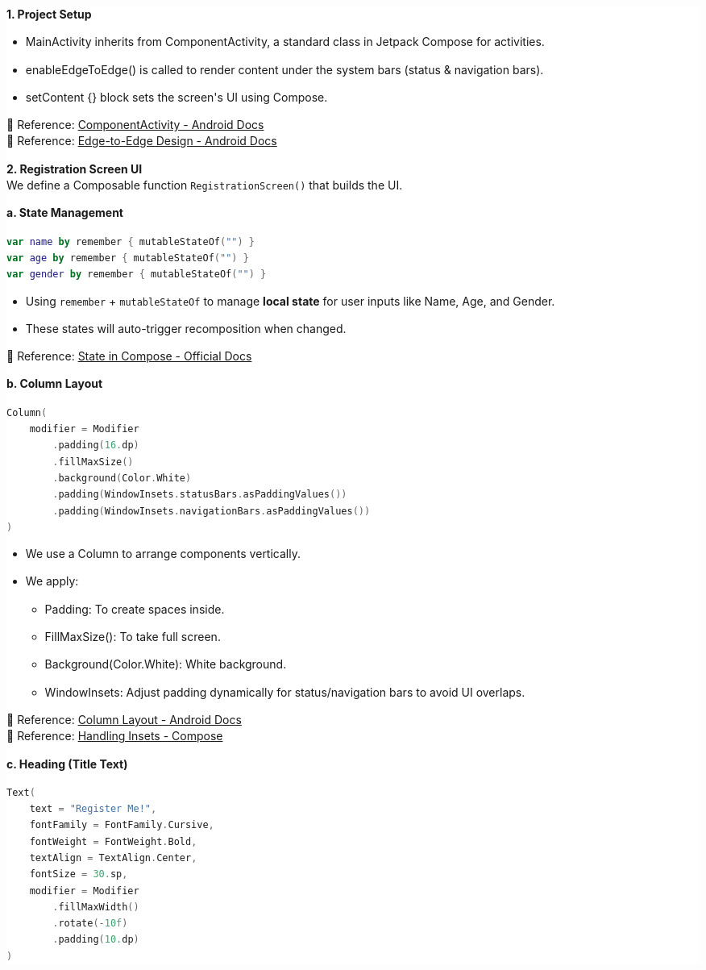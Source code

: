 **1. Project Setup**
- MainActivity inherits from ComponentActivity, a standard class in Jetpack Compose for activities.

- enableEdgeToEdge() is called to render content under the system bars (status & navigation bars).

- setContent {} block sets the screen's UI using Compose.

🔗 Reference: [ComponentActivity - Android Docs](https://developer.android.com/reference/androidx/activity/ComponentActivity)  
🔗 Reference: [Edge-to-Edge Design - Android Docs](https://developer.android.com/develop/ui/views/layout/edge-to-edge)  

**2. Registration Screen UI**  
We define a Composable function `RegistrationScreen()` that builds the UI.

**a. State Management**
```kotlin
var name by remember { mutableStateOf("") }
var age by remember { mutableStateOf("") }
var gender by remember { mutableStateOf("") }
```
- Using `remember` + `mutableStateOf` to manage **local state** for user inputs like Name, Age, and Gender.

- These states will auto-trigger recomposition when changed.

🔗 Reference: [State in Compose - Official Docs](https://developer.android.com/jetpack/compose/state)

**b. Column Layout**
```kotlin
Column(
    modifier = Modifier
        .padding(16.dp)
        .fillMaxSize()
        .background(Color.White)
        .padding(WindowInsets.statusBars.asPaddingValues())
        .padding(WindowInsets.navigationBars.asPaddingValues())
)
```
- We use a Column to arrange components vertically.

- We apply:

  - Padding: To create spaces inside.

  - FillMaxSize(): To take full screen.

  - Background(Color.White): White background.

  - WindowInsets: Adjust padding dynamically for status/navigation bars to avoid UI overlaps.

🔗 Reference: [Column Layout - Android Docs](https://developer.android.com/reference/kotlin/androidx/compose/foundation/layout/Column)  
🔗 Reference: [Handling Insets - Compose](https://developer.android.com/reference/kotlin/androidx/compose/foundation/layout/WindowInsets)

**c. Heading (Title Text)**
```kotlin
Text(
    text = "Register Me!",
    fontFamily = FontFamily.Cursive,
    fontWeight = FontWeight.Bold,
    textAlign = TextAlign.Center,
    fontSize = 30.sp,
    modifier = Modifier
        .fillMaxWidth()
        .rotate(-10f)
        .padding(10.dp)
)
```
